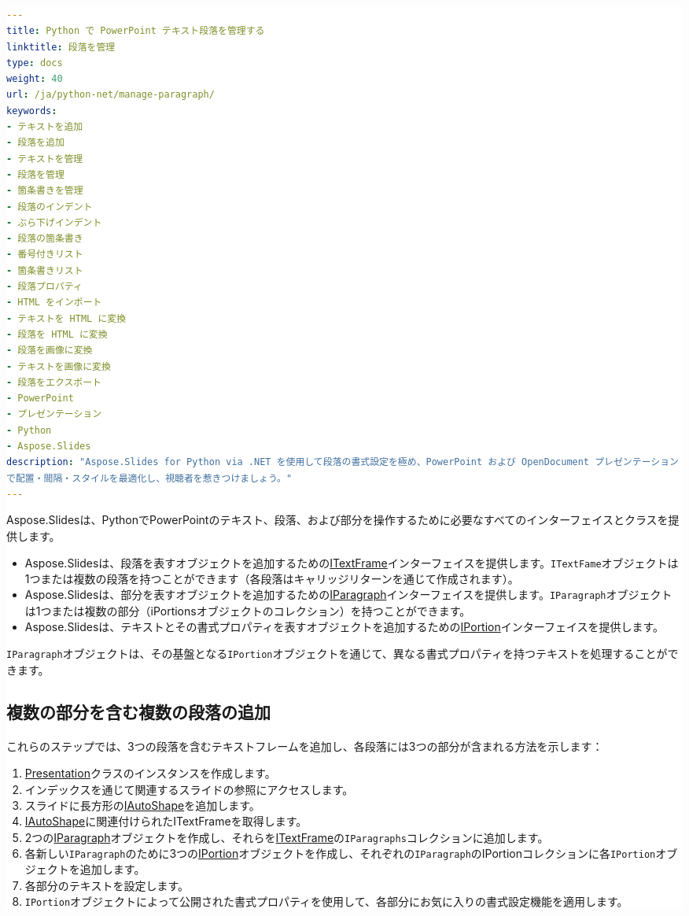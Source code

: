 ```yaml
---
title: Python で PowerPoint テキスト段落を管理する
linktitle: 段落を管理
type: docs
weight: 40
url: /ja/python-net/manage-paragraph/
keywords:
- テキストを追加
- 段落を追加
- テキストを管理
- 段落を管理
- 箇条書きを管理
- 段落のインデント
- ぶら下げインデント
- 段落の箇条書き
- 番号付きリスト
- 箇条書きリスト
- 段落プロパティ
- HTML をインポート
- テキストを HTML に変換
- 段落を HTML に変換
- 段落を画像に変換
- テキストを画像に変換
- 段落をエクスポート
- PowerPoint
- プレゼンテーション
- Python
- Aspose.Slides
description: "Aspose.Slides for Python via .NET を使用して段落の書式設定を極め、PowerPoint および OpenDocument プレゼンテーションで配置・間隔・スタイルを最適化し、視聴者を惹きつけましょう。"
---
```


Aspose.Slidesは、PythonでPowerPointのテキスト、段落、および部分を操作するために必要なすべてのインターフェイスとクラスを提供します。

* Aspose.Slidesは、段落を表すオブジェクトを追加するための[ITextFrame](https://reference.aspose.com/slides/python-net/aspose.slides/itextframe/)インターフェイスを提供します。`ITextFame`オブジェクトは1つまたは複数の段落を持つことができます（各段落はキャリッジリターンを通じて作成されます）。
* Aspose.Slidesは、部分を表すオブジェクトを追加するための[IParagraph](https://reference.aspose.com/slides/python-net/aspose.slides/iparagraph/)インターフェイスを提供します。`IParagraph`オブジェクトは1つまたは複数の部分（iPortionsオブジェクトのコレクション）を持つことができます。
* Aspose.Slidesは、テキストとその書式プロパティを表すオブジェクトを追加するための[IPortion](https://reference.aspose.com/slides/python-net/aspose.slides/iportion/)インターフェイスを提供します。

`IParagraph`オブジェクトは、その基盤となる`IPortion`オブジェクトを通じて、異なる書式プロパティを持つテキストを処理することができます。

## **複数の部分を含む複数の段落の追加**

これらのステップでは、3つの段落を含むテキストフレームを追加し、各段落には3つの部分が含まれる方法を示します：

1. [Presentation](https://reference.aspose.com/slides/python-net/aspose.slides/presentation/)クラスのインスタンスを作成します。
2. インデックスを通じて関連するスライドの参照にアクセスします。
3. スライドに長方形の[IAutoShape](https://reference.aspose.com/slides/python-net/aspose.slides/iautoshape/)を追加します。
4. [IAutoShape](https://reference.aspose.com/slides/python-net/aspose.slides/iautoshape/)に関連付けられたITextFrameを取得します。
5. 2つの[IParagraph](https://reference.aspose.com/slides/python-net/aspose.slides/iparagraph/)オブジェクトを作成し、それらを[ITextFrame](https://reference.aspose.com/slides/python-net/aspose.slides/itextframe/)の`IParagraphs`コレクションに追加します。
6. 各新しい`IParagraph`のために3つの[IPortion](https://reference.aspose.com/slides/python-net/aspose.slides/iportion/)オブジェクトを作成し、それぞれの`IParagraph`のIPortionコレクションに各`IPortion`オブジェクトを追加します。
7. 各部分のテキストを設定します。
8. `IPortion`オブジェクトによって公開された書式プロパティを使用して、各部分にお気に入りの書式設定機能を適用します。